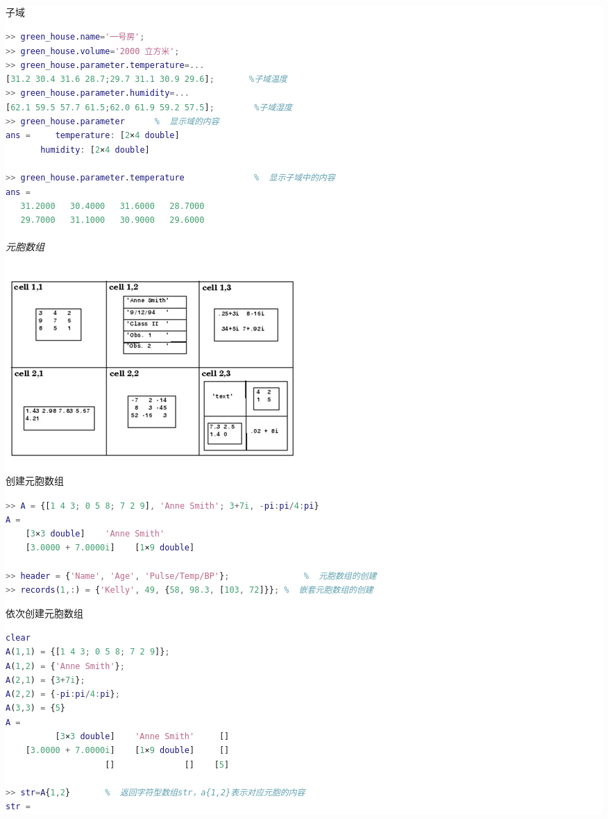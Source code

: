 子域

```matlab
>> green_house.name='一号房'; 
>> green_house.volume='2000 立方米'; 
>> green_house.parameter.temperature=...
[31.2 30.4 31.6 28.7;29.7 31.1 30.9 29.6];       %子域温度
>> green_house.parameter.humidity=...
[62.1 59.5 57.7 61.5;62.0 61.9 59.2 57.5];        %子域湿度
>> green_house.parameter      %  显示域的内容
ans =     temperature: [2×4 double]
       humidity: [2×4 double]

>> green_house.parameter.temperature              %  显示子域中的内容
ans = 
   31.2000   30.4000   31.6000   28.7000
   29.7000   31.1000   30.9000   29.6000

```



###### 元胞数组

![1555136644305](/images/1555136644305.png)

创建元胞数组

```matlab
>> A = {[1 4 3; 0 5 8; 7 2 9], 'Anne Smith'; 3+7i, -pi:pi/4:pi}
A =           
	[3×3 double]    'Anne Smith'
    [3.0000 + 7.0000i]    [1×9 double]

>> header = {'Name', 'Age', 'Pulse/Temp/BP'};    			%  元胞数组的创建
>> records(1,:) = {'Kelly', 49, {58, 98.3, [103, 72]}};	%  嵌套元胞数组的创建
```

依次创建元胞数组

```matlab
clear
A(1,1) = {[1 4 3; 0 5 8; 7 2 9]};
A(1,2) = {'Anne Smith'};
A(2,1) = {3+7i};
A(2,2) = {-pi:pi/4:pi};
A(3,3) = {5}
A =           
		  [3×3 double]    'Anne Smith'     []
    [3.0000 + 7.0000i]    [1×9 double]     []
                    []              []    [5]

>> str=A{1,2}       %  返回字符型数组str，a{1,2}表示对应元胞的内容
str = 
```